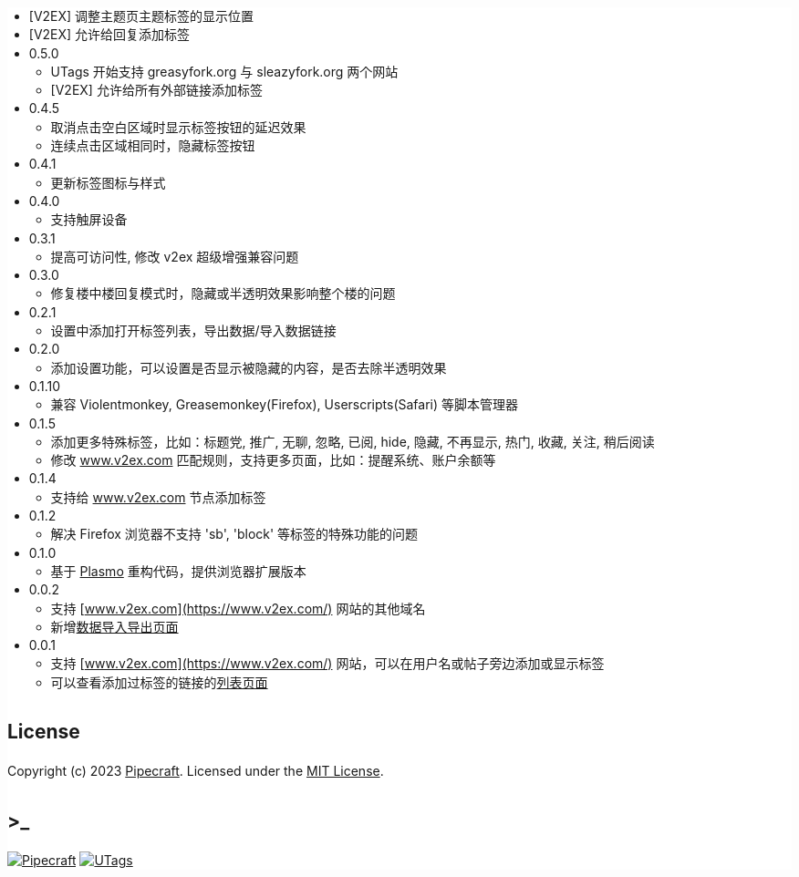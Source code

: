   - \[V2EX\] 调整主题页主题标签的显示位置
  - \[V2EX\] 允许给回复添加标签
- 0.5.0
  - UTags 开始支持 greasyfork.org 与 sleazyfork.org 两个网站
  - \[V2EX\] 允许给所有外部链接添加标签
- 0.4.5
  - 取消点击空白区域时显示标签按钮的延迟效果
  - 连续点击区域相同时，隐藏标签按钮
- 0.4.1
  - 更新标签图标与样式
- 0.4.0
  - 支持触屏设备
- 0.3.1
  - 提高可访问性, 修改 v2ex 超级增强兼容问题
- 0.3.0
  - 修复楼中楼回复模式时，隐藏或半透明效果影响整个楼的问题
- 0.2.1
  - 设置中添加打开标签列表，导出数据/导入数据链接
- 0.2.0
  - 添加设置功能，可以设置是否显示被隐藏的内容，是否去除半透明效果
- 0.1.10
  - 兼容 Violentmonkey, Greasemonkey(Firefox), Userscripts(Safari) 等脚本管理器
- 0.1.5
  - 添加更多特殊标签，比如：标题党, 推广, 无聊, 忽略, 已阅, hide, 隐藏, 不再显示, 热门, 收藏, 关注, 稍后阅读
  - 修改 www.v2ex.com 匹配规则，支持更多页面，比如：提醒系统、账户余额等
- 0.1.4
  - 支持给 www.v2ex.com 节点添加标签
- 0.1.2
  - 解决 Firefox 浏览器不支持 'sb', 'block' 等标签的特殊功能的问题
- 0.1.0
  - 基于 [Plasmo](https://www.plasmo.com/) 重构代码，提供浏览器扩展版本
- 0.0.2
  - 支持 [www.v2ex.com](https://www.v2ex.com/) 网站的其他域名
  - 新增[数据导入导出页面](https://utags.pipecraft.net/data/)
- 0.0.1
  - 支持 [www.v2ex.com](https://www.v2ex.com/) 网站，可以在用户名或帖子旁边添加或显示标签
  - 可以查看添加过标签的链接的[列表页面](https://utags.pipecraft.net/tags/)

## License

Copyright (c) 2023 [Pipecraft](https://www.pipecraft.net). Licensed under the [MIT License](https://github.com/utags/utags/blob/main/LICENSE).

## >\_

[![Pipecraft](https://img.shields.io/badge/site-pipecraft-brightgreen)](https://www.pipecraft.net)
[![UTags](https://img.shields.io/badge/site-UTags-brightgreen)](https://utags.link)
